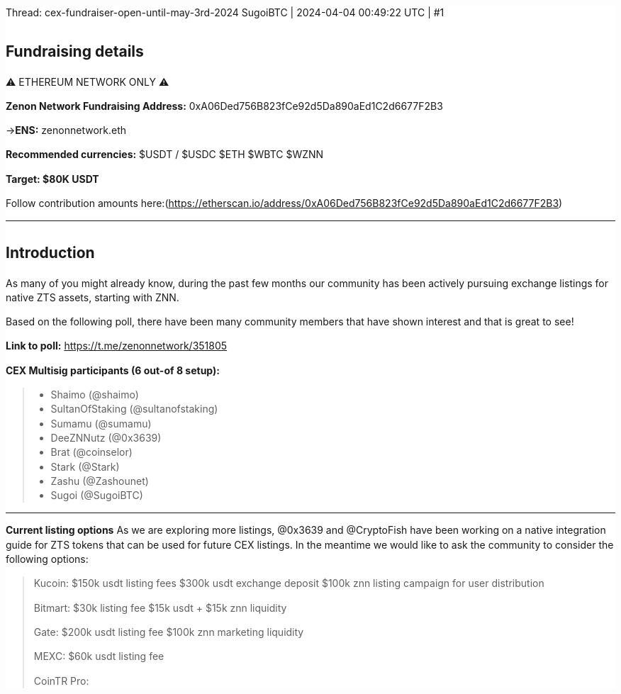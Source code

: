 Thread: cex-fundraiser-open-until-may-3rd-2024
SugoiBTC | 2024-04-04 00:49:22 UTC | #1

**Fundraising details**
-
⚠️ ETHEREUM NETWORK ONLY ⚠️

**Zenon Network Fundraising Address:**
0xA06Ded756B823fCe92d5Da890aEd1C2d6677F2B3

->**ENS:** zenonnetwork.eth

**Recommended currencies:**
$USDT / $USDC
$ETH
$WBTC
$WZNN 

**Target: $80K USDT**

Follow contribution amounts here:(https://etherscan.io/address/0xA06Ded756B823fCe92d5Da890aEd1C2d6677F2B3)

---

Introduction
---
As many of you might already know, during the past few months our community has been actively pursuing  exchange listings for native ZTS assets, starting with ZNN. 

Based on the following poll, there have been many community members that have shown interest and that is great to see!

**Link to poll:**
https://t.me/zenonnetwork/351805

**CEX Multisig participants (6 out-of 8 setup):**
>- Shaimo (@shaimo)
>- SultanOfStaking  (@sultanofstaking)
>- Sumamu (@sumamu)
>- DeeZNNutz (@0x3639)
>- Brat (@coinselor)
>- Stark (@Stark)
>- Zashu (@Zashounet)
>- Sugoi (@SugoiBTC)

-----
**Current listing options**
As we are exploring more listings, @0x3639 and @CryptoFish have been working on a native integration guide for ZTS tokens that can be used for future CEX listings. In the meantime we would like to ask the community to consider the following options:

>Kucoin:
$150k usdt listing fees
$300k usdt exchange deposit
$100k znn listing campaign for user distribution
>
>Bitmart:
$30k listing fee
$15k usdt + $15k znn liquidity
>
>Gate:
$200k usdt listing fee
$100k znn marketing liquidity
>
>MEXC:
$60k usdt listing fee
>
>CoinTR Pro:
